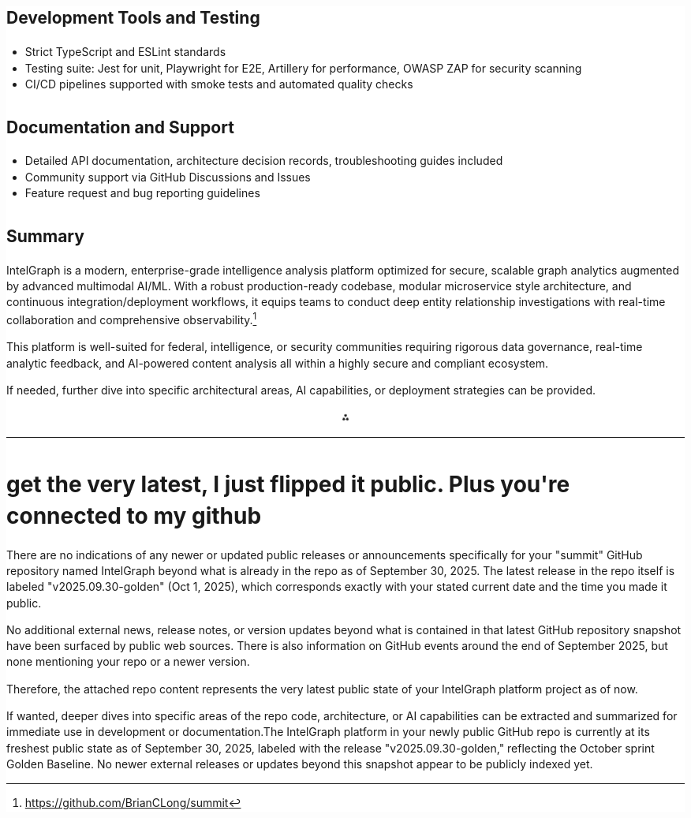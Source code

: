 ## Development Tools and Testing

- Strict TypeScript and ESLint standards
- Testing suite: Jest for unit, Playwright for E2E, Artillery for performance, OWASP ZAP for security scanning
- CI/CD pipelines supported with smoke tests and automated quality checks

## Documentation and Support

- Detailed API documentation, architecture decision records, troubleshooting guides included
- Community support via GitHub Discussions and Issues
- Feature request and bug reporting guidelines

## Summary

IntelGraph is a modern, enterprise-grade intelligence analysis platform optimized for secure, scalable graph analytics augmented by advanced multimodal AI/ML. With a robust production-ready codebase, modular microservice style architecture, and continuous integration/deployment workflows, it equips teams to conduct deep entity relationship investigations with real-time collaboration and comprehensive observability.[^1_1]

This platform is well-suited for federal, intelligence, or security communities requiring rigorous data governance, real-time analytic feedback, and AI-powered content analysis all within a highly secure and compliant ecosystem.

If needed, further dive into specific architectural areas, AI capabilities, or deployment strategies can be provided.

<div align="center">⁂</div>

[^1_1]: https://github.com/BrianCLong/summit

---

# get the very latest, I just flipped it public. Plus you're connected to my github

There are no indications of any newer or updated public releases or announcements specifically for your "summit" GitHub repository named IntelGraph beyond what is already in the repo as of September 30, 2025. The latest release in the repo itself is labeled "v2025.09.30-golden" (Oct 1, 2025), which corresponds exactly with your stated current date and the time you made it public.

No additional external news, release notes, or version updates beyond what is contained in that latest GitHub repository snapshot have been surfaced by public web sources. There is also information on GitHub events around the end of September 2025, but none mentioning your repo or a newer version.

Therefore, the attached repo content represents the very latest public state of your IntelGraph platform project as of now.

If wanted, deeper dives into specific areas of the repo code, architecture, or AI capabilities can be extracted and summarized for immediate use in development or documentation.The IntelGraph platform in your newly public GitHub repo is currently at its freshest public state as of September 30, 2025, labeled with the release "v2025.09.30-golden," reflecting the October sprint Golden Baseline. No newer external releases or updates beyond this snapshot appear to be publicly indexed yet.


[^2_1]: https://github.com/resources/events
[^2_2]: https://resources.github.com/enterprise-content-roundup/september/
[^2_3]: https://git-merge.com
[^2_4]: https://www.intel.com/content/www/us/en/developer/articles/news/oneapi-news-updates.html
[^2_5]: https://www.reddit.com/r/intel/comments/1ieeih8/intel_says_panther_lake_is_on_track_for_2h_2025/
[^2_6]: https://www.youtube.com/watch?v=i2uHnMC8xQk
[^2_7]: https://www.intel.com/content/www/us/en/events/overview.html
[^2_8]: https://www.youtube.com/watch?v=tEwmIoU1NUg
[^2_9]: https://hexagon.com/company/newsroom/press-releases/2025/hexagon-announces-organisational-updates-and-further-details-around-the-potential-spin-off-of-octave
[^2_10]: https://www.crowdstrike.com/en-us/blog/crowdstrike-falcon-platform-evolves-to-lead-agentic-security-era/
[^2_11]: https://www.chiefmarketer.com/ace-hardware-cmo-says-consistency-from-marketing-to-store-floor-wins/
[^2_12]: https://s2025.siggraph.org
[^2_13]: https://www.siliconchip.com.au/Issue/SC/2025/October/We+need+Intel
[^2_14]: https://hexagon.com/company/divisions/asset-lifecycle-intelligence
[^2_15]: https://www.cablelabs.com/event/cablelabs-winter-conference-2025
[^6_1]: https://github.com/BrianCLong/summit